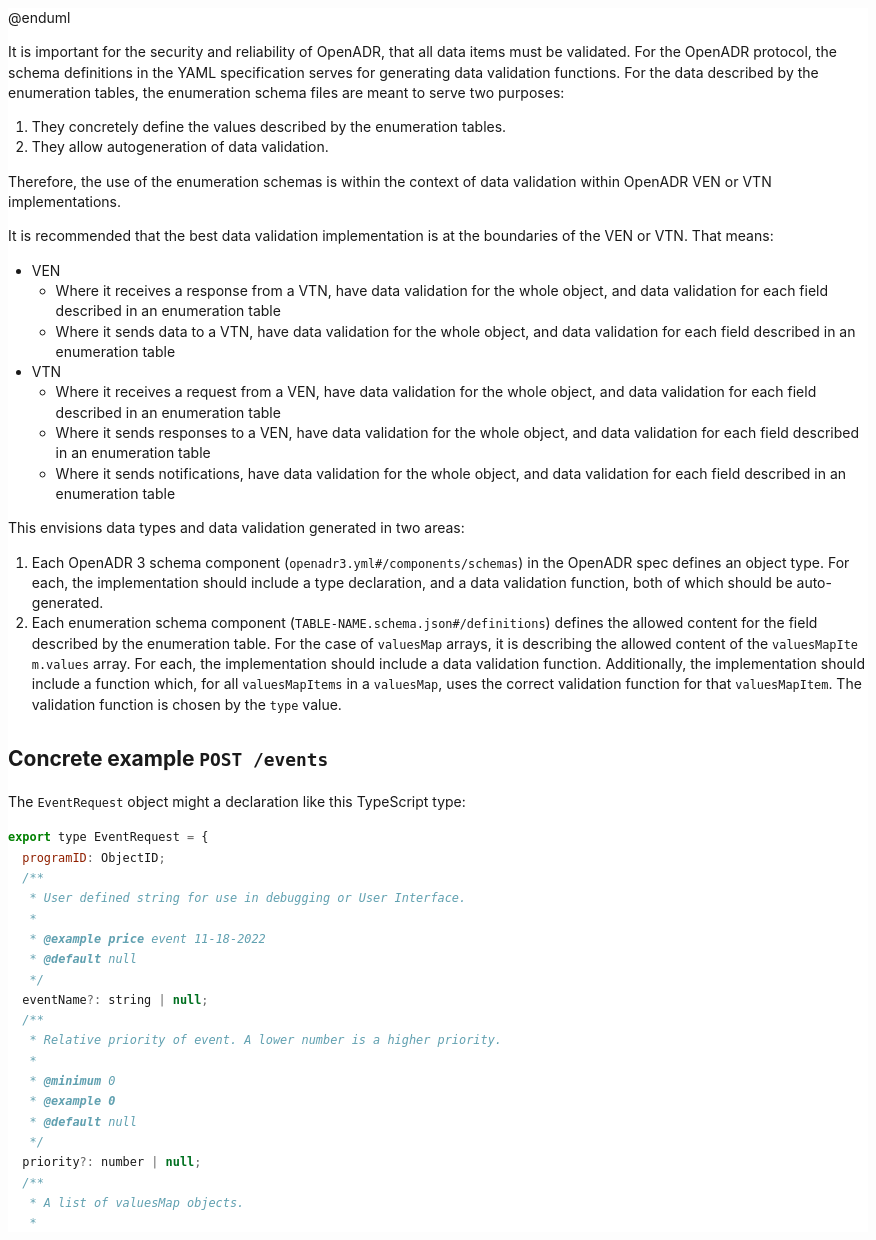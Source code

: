 @enduml
</diagrams-plantuml>

It is important for the security and reliability of OpenADR, that all data items must be validated.  For the OpenADR protocol, the schema definitions in the YAML specification serves for generating data validation functions.  For the data described by the enumeration tables, the enumeration schema files are meant to serve two purposes:

1. They concretely define the values described by the enumeration tables.
1. They allow autogeneration of data validation.

Therefore, the use of the enumeration schemas is within the context of data validation within OpenADR VEN or VTN implementations.

It is recommended that the best data validation implementation is at the boundaries of the VEN or VTN.  That means:

* VEN
    * Where it receives a response from a VTN, have data validation for the whole object, and data validation for each field described in an enumeration table
    * Where it sends data to a VTN, have data validation for the whole object, and data validation for each field described in an enumeration table
* VTN
    * Where it receives a request from a VEN, have data validation for the whole object, and data validation for each field described in an enumeration table
    * Where it sends responses to a VEN, have data validation for the whole object, and data validation for each field described in an enumeration table
    * Where it sends notifications, have data validation for the whole object, and data validation for each field described in an enumeration table

This envisions data types and data validation generated in two areas:

1. Each OpenADR 3 schema component (`openadr3.yml#/components/schemas`) in the OpenADR spec defines an object type.  For each, the implementation should include a type declaration, and a data validation function, both of which should be auto-generated.
2. Each enumeration schema component (`TABLE-NAME.schema.json#/definitions`) defines the allowed content for the field described by the enumeration table.  For the case of `valuesMap` arrays, it is describing the allowed content of the `valuesMapItem.values` array.  For each, the implementation should include a data validation function.  Additionally, the implementation should include a function which, for all `valuesMapItems` in a `valuesMap`, uses the correct validation function for that `valuesMapItem`.  The validation function is chosen by the `type` value.

## Concrete example `POST /events`

The `EventRequest` object might a declaration like this TypeScript type:

```js
export type EventRequest = {
  programID: ObjectID;
  /**
   * User defined string for use in debugging or User Interface.
   *
   * @example price event 11-18-2022
   * @default null
   */
  eventName?: string | null;
  /**
   * Relative priority of event. A lower number is a higher priority.
   *
   * @minimum 0
   * @example 0
   * @default null
   */
  priority?: number | null;
  /**
   * A list of valuesMap objects.
   *
```